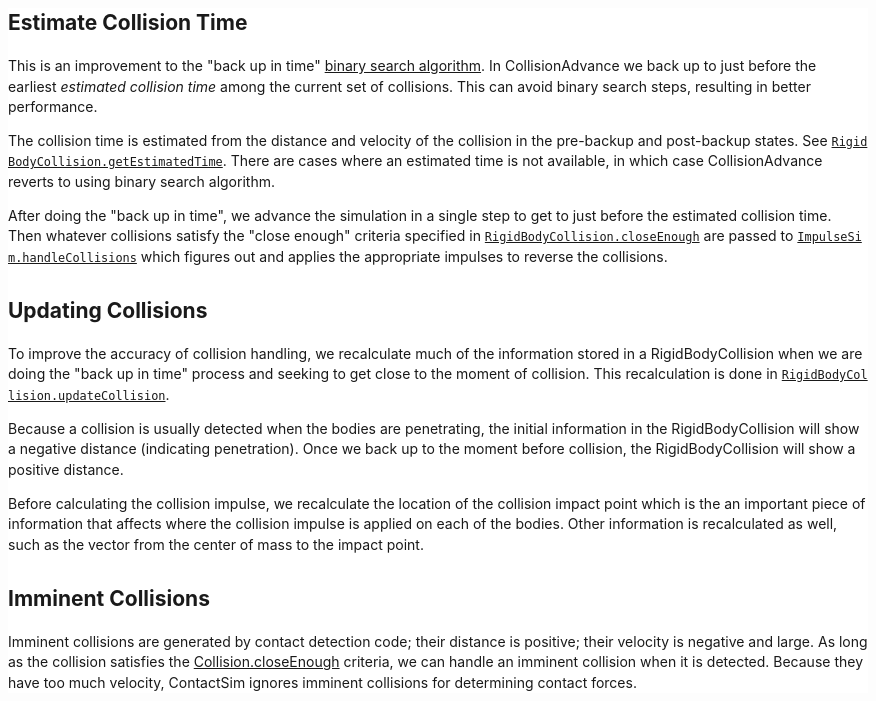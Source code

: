 ## Estimate Collision Time

This is an improvement to the "back up in time" [binary search
algorithm](http://en.wikipedia.org/wiki/Binary_search_algorithm). In CollisionAdvance
we back up to just before the earliest *estimated collision time* among the current set
of collisions. This can avoid binary search steps, resulting in better performance.

The collision time is estimated from the distance and velocity of the collision in the
pre-backup and post-backup states. See
[`RigidBodyCollision.getEstimatedTime`](./classes/lab_engine2D_RigidBody.RigidBodyCollision.html#getEstimatedTime).
There are cases where an estimated time is not available, in which case
CollisionAdvance reverts to using binary search algorithm.

After doing the "back up in time", we advance the simulation in a single step to get to
just before the estimated collision time. Then whatever collisions satisfy the "close
enough" criteria specified in
[`RigidBodyCollision.closeEnough`](./classes/lab_engine2D_RigidBody.RigidBodyCollision.html#closeEnough)
are passed to
[`ImpulseSim.handleCollisions`](./classes/lab_engine2D_ImpulseSim.ImpulseSim.html#handleCollisions)
which figures out and applies the appropriate impulses to reverse the collisions.


## Updating Collisions

To improve the accuracy of collision handling, we recalculate much of the information
stored in a RigidBodyCollision when we are doing the "back up in time" process and
seeking to get close to the moment of collision. This recalculation is done in
[`RigidBodyCollision.updateCollision`](./classes/lab_engine2D_RigidBody.RigidBodyCollision.html#updateCollision).

Because a collision is usually detected when the bodies are penetrating, the initial
information in the RigidBodyCollision will show a negative distance (indicating
penetration). Once we back up to the moment before collision, the RigidBodyCollision
will show a positive distance.

Before calculating the collision impulse, we recalculate the location of the collision
impact point which is the an important piece of information that affects where the
collision impulse is applied on each of the bodies. Other information is recalculated as
well, such as the vector from the center of mass to the impact point.


## Imminent Collisions

Imminent collisions are generated by contact detection code;
their distance is positive; their velocity is
negative and large. As long as the collision satisfies the
[Collision.closeEnough](./interfaces/lab_model_Collision.Collision.html#closeEnough)
criteria, we can handle
an imminent collision when it is detected. Because they have too much velocity,
ContactSim ignores imminent collisions for determining contact forces.
